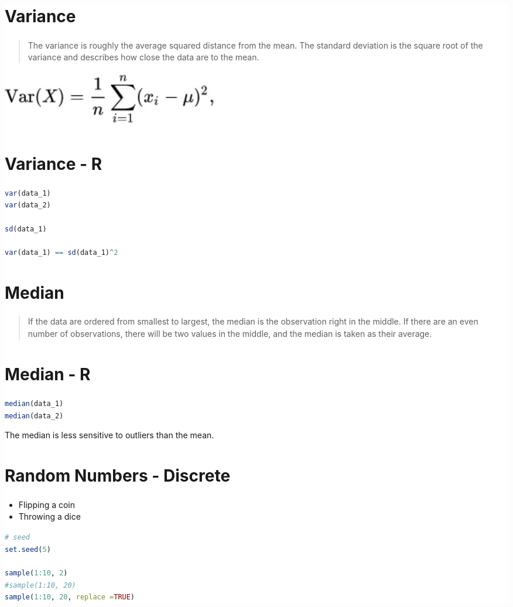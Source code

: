Variance
========================================================

> The variance is roughly the average squared distance from the mean. The standard
deviation is the square root of the variance and describes how close the data are
to the mean.

![Type of variables](./variance.jpg)

Variance - R
========================================================


```r
var(data_1)
var(data_2)

sd(data_1)

var(data_1) == sd(data_1)^2
```

Median
========================================================

> If the data are ordered from smallest to largest, the median is the observation
right in the middle. If there are an even number of observations, there will be two
values in the middle, and the median is taken as their average.

Median - R
========================================================


```r
median(data_1)
median(data_2)
```

The median is less sensitive to outliers than the mean.

Random Numbers - Discrete
========================================================

- Flipping a coin
- Throwing a dice


```r
# seed
set.seed(5)

sample(1:10, 2)
#sample(1:10, 20)
sample(1:10, 20, replace =TRUE)
```
